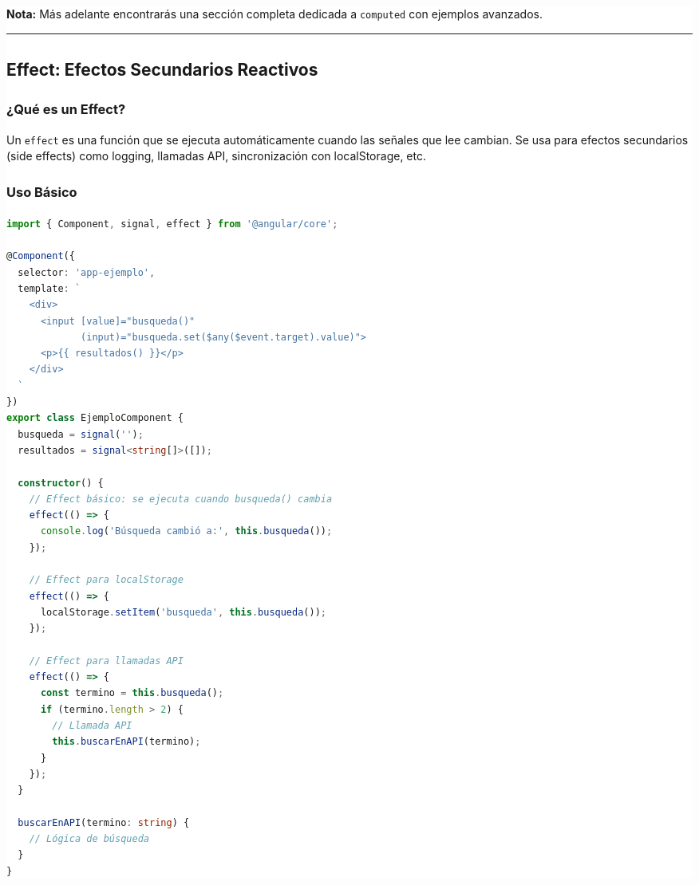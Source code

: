 **Nota:** Más adelante encontrarás una sección completa dedicada a `computed` con ejemplos avanzados.

---

## Effect: Efectos Secundarios Reactivos

### ¿Qué es un Effect?

Un `effect` es una función que se ejecuta automáticamente cuando las señales que lee cambian. Se usa para efectos secundarios (side effects) como logging, llamadas API, sincronización con localStorage, etc.

### Uso Básico

```typescript
import { Component, signal, effect } from '@angular/core';

@Component({
  selector: 'app-ejemplo',
  template: `
    <div>
      <input [value]="busqueda()" 
             (input)="busqueda.set($any($event.target).value)">
      <p>{{ resultados() }}</p>
    </div>
  `
})
export class EjemploComponent {
  busqueda = signal('');
  resultados = signal<string[]>([]);
  
  constructor() {
    // Effect básico: se ejecuta cuando busqueda() cambia
    effect(() => {
      console.log('Búsqueda cambió a:', this.busqueda());
    });
    
    // Effect para localStorage
    effect(() => {
      localStorage.setItem('busqueda', this.busqueda());
    });
    
    // Effect para llamadas API
    effect(() => {
      const termino = this.busqueda();
      if (termino.length > 2) {
        // Llamada API
        this.buscarEnAPI(termino);
      }
    });
  }
  
  buscarEnAPI(termino: string) {
    // Lógica de búsqueda
  }
}
```
